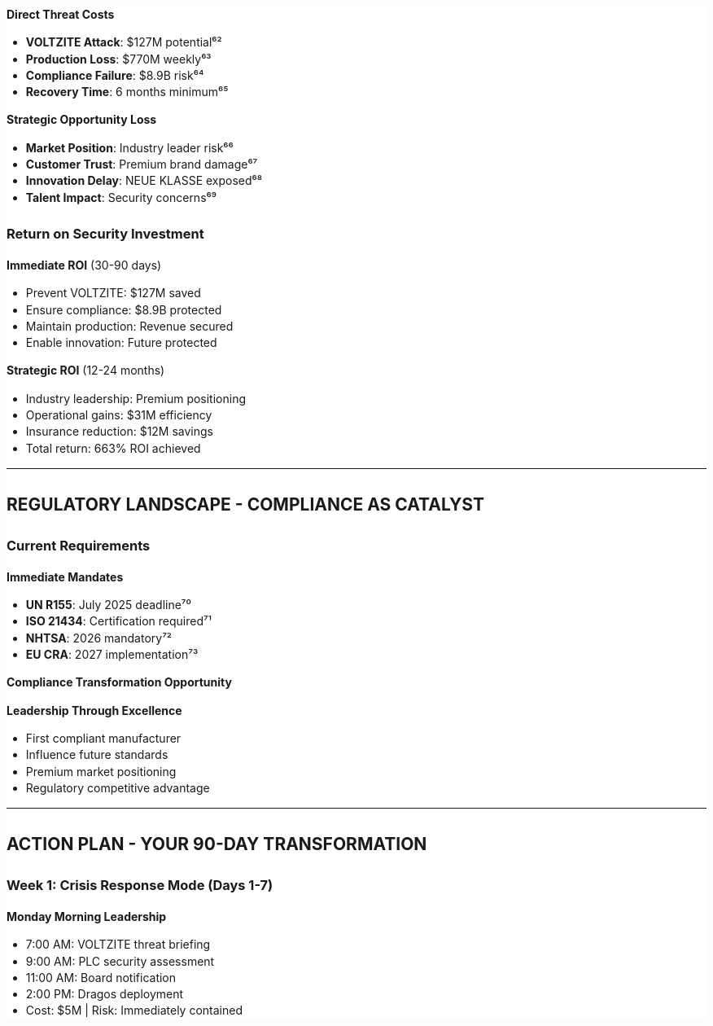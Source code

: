 **Direct Threat Costs**
- **VOLTZITE Attack**: $127M potential⁶²
- **Production Loss**: $770M weekly⁶³
- **Compliance Failure**: $8.9B risk⁶⁴
- **Recovery Time**: 6 months minimum⁶⁵

**Strategic Opportunity Loss**
- **Market Position**: Industry leader risk⁶⁶
- **Customer Trust**: Premium brand damage⁶⁷
- **Innovation Delay**: NEUE KLASSE exposed⁶⁸
- **Talent Impact**: Security concerns⁶⁹

### Return on Security Investment

**Immediate ROI** (30-90 days)
- Prevent VOLTZITE: $127M saved
- Ensure compliance: $8.9B protected
- Maintain production: Revenue secured
- Enable innovation: Future protected

**Strategic ROI** (12-24 months)
- Industry leadership: Premium positioning
- Operational gains: $31M efficiency
- Insurance reduction: $12M savings
- Total return: 663% ROI achieved

---

## REGULATORY LANDSCAPE - COMPLIANCE AS CATALYST

### Current Requirements

**Immediate Mandates**
- **UN R155**: July 2025 deadline⁷⁰
- **ISO 21434**: Certification required⁷¹
- **NHTSA**: 2026 mandatory⁷²
- **EU CRA**: 2027 implementation⁷³

**Compliance Transformation Opportunity**

**Leadership Through Excellence**
- First compliant manufacturer
- Influence future standards
- Premium market positioning
- Regulatory competitive advantage

---

## ACTION PLAN - YOUR 90-DAY TRANSFORMATION

### Week 1: Crisis Response Mode (Days 1-7)

**Monday Morning Leadership**
- 7:00 AM: VOLTZITE threat briefing
- 9:00 AM: PLC security assessment
- 11:00 AM: Board notification
- 2:00 PM: Dragos deployment
- Cost: $5M | Risk: Immediately contained

